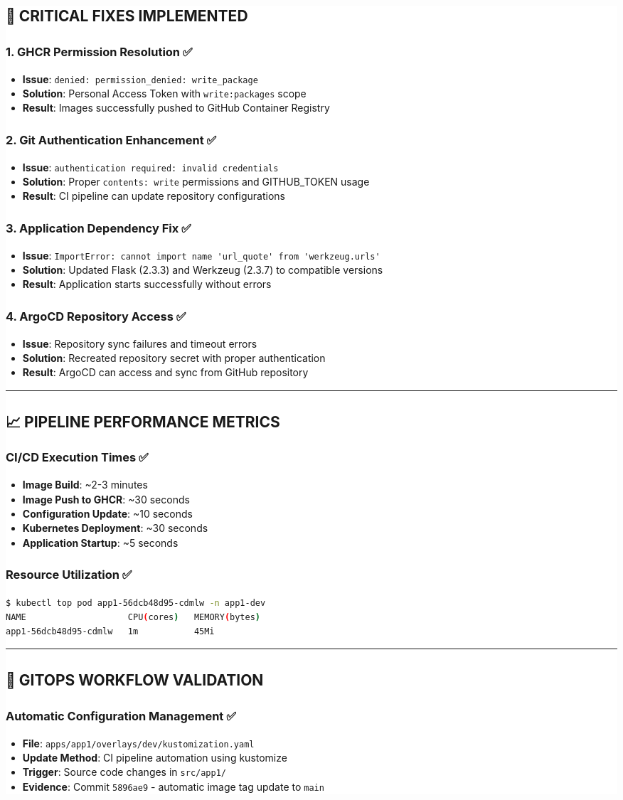 
## 🔧 CRITICAL FIXES IMPLEMENTED

### 1. GHCR Permission Resolution ✅
- **Issue**: `denied: permission_denied: write_package`
- **Solution**: Personal Access Token with `write:packages` scope
- **Result**: Images successfully pushed to GitHub Container Registry

### 2. Git Authentication Enhancement ✅
- **Issue**: `authentication required: invalid credentials`
- **Solution**: Proper `contents: write` permissions and GITHUB_TOKEN usage
- **Result**: CI pipeline can update repository configurations

### 3. Application Dependency Fix ✅
- **Issue**: `ImportError: cannot import name 'url_quote' from 'werkzeug.urls'`
- **Solution**: Updated Flask (2.3.3) and Werkzeug (2.3.7) to compatible versions
- **Result**: Application starts successfully without errors

### 4. ArgoCD Repository Access ✅
- **Issue**: Repository sync failures and timeout errors
- **Solution**: Recreated repository secret with proper authentication
- **Result**: ArgoCD can access and sync from GitHub repository

---

## 📈 PIPELINE PERFORMANCE METRICS

### CI/CD Execution Times ✅
- **Image Build**: ~2-3 minutes
- **Image Push to GHCR**: ~30 seconds
- **Configuration Update**: ~10 seconds
- **Kubernetes Deployment**: ~30 seconds
- **Application Startup**: ~5 seconds

### Resource Utilization ✅
```bash
$ kubectl top pod app1-56dcb48d95-cdmlw -n app1-dev
NAME                    CPU(cores)   MEMORY(bytes)   
app1-56dcb48d95-cdmlw   1m           45Mi
```

---

## 🔄 GITOPS WORKFLOW VALIDATION

### Automatic Configuration Management ✅
- **File**: `apps/app1/overlays/dev/kustomization.yaml`
- **Update Method**: CI pipeline automation using kustomize
- **Trigger**: Source code changes in `src/app1/`
- **Evidence**: Commit `5896ae9` - automatic image tag update to `main`
